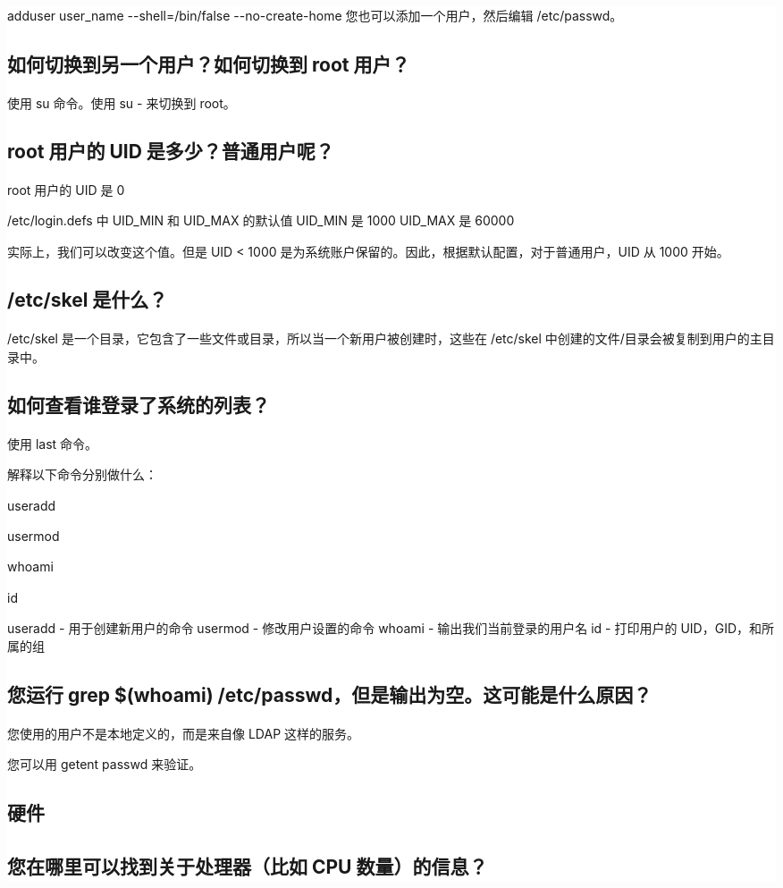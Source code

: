 
adduser user_name --shell=/bin/false --no-create-home 您也可以添加一个用户，然后编辑 /etc/passwd。


## 如何切换到另一个用户？如何切换到 root 用户？


使用 su 命令。使用 su - 来切换到 root。


## root 用户的 UID 是多少？普通用户呢？


root 用户的 UID 是 0


/etc/login.defs 中 UID_MIN 和 UID_MAX 的默认值 UID_MIN 是 1000 UID_MAX 是 60000


实际上，我们可以改变这个值。但是 UID < 1000 是为系统账户保留的。因此，根据默认配置，对于普通用户，UID 从 1000 开始。


## /etc/skel 是什么？


/etc/skel 是一个目录，它包含了一些文件或目录，所以当一个新用户被创建时，这些在 /etc/skel 中创建的文件/目录会被复制到用户的主目录中。


## 如何查看谁登录了系统的列表？


使用 last 命令。


解释以下命令分别做什么：

useradd

usermod

whoami

id


useradd - 用于创建新用户的命令 usermod - 修改用户设置的命令 whoami - 输出我们当前登录的用户名 id - 打印用户的 UID，GID，和所属的组


## 您运行 grep $(whoami) /etc/passwd，但是输出为空。这可能是什么原因？


您使用的用户不是本地定义的，而是来自像 LDAP 这样的服务。

您可以用 getent passwd 来验证。



## 硬件

## 您在哪里可以找到关于处理器（比如 CPU 数量）的信息？
